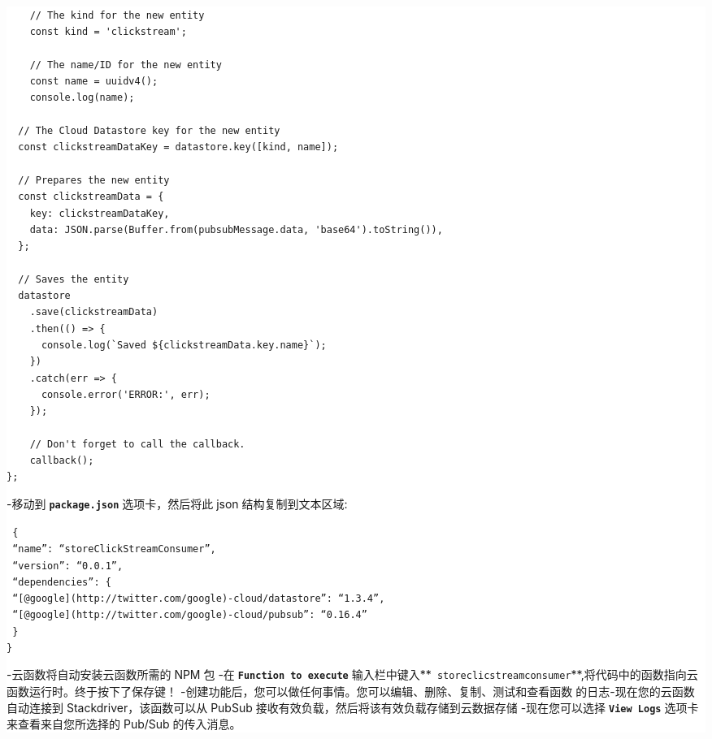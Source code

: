 ```
    // The kind for the new entity
    const kind = 'clickstream';

    // The name/ID for the new entity
    const name = uuidv4();
    console.log(name);

  // The Cloud Datastore key for the new entity
  const clickstreamDataKey = datastore.key([kind, name]);

  // Prepares the new entity
  const clickstreamData = {
    key: clickstreamDataKey,
    data: JSON.parse(Buffer.from(pubsubMessage.data, 'base64').toString()),
  };

  // Saves the entity
  datastore
    .save(clickstreamData)
    .then(() => {
      console.log(`Saved ${clickstreamData.key.name}`);
    })
    .catch(err => {
      console.error('ERROR:', err);
    });

    // Don't forget to call the callback.
    callback();
};
```

-移动到 **`package.json`** 选项卡，然后将此 json 结构复制到文本区域:

```
 {
 “name”: “storeClickStreamConsumer”,
 “version”: “0.0.1”,
 “dependencies”: {
 “[@google](http://twitter.com/google)-cloud/datastore”: “1.3.4”,
 “[@google](http://twitter.com/google)-cloud/pubsub”: “0.16.4”
 }
}
```

-云函数将自动安装云函数所需的 NPM 包
-在 **`Function to execute`** 输入栏中键入**` storeclicstreamconsumer`**,将代码中的函数指向云函数运行时。终于按下了保存键！
-创建功能后，您可以做任何事情。您可以编辑、删除、复制、测试和查看函数
的日志-现在您的云函数自动连接到 Stackdriver，该函数可以从 PubSub 接收有效负载，然后将该有效负载存储到云数据存储
-现在您可以选择 **`View Logs`** 选项卡来查看来自您所选择的 Pub/Sub 的传入消息。
